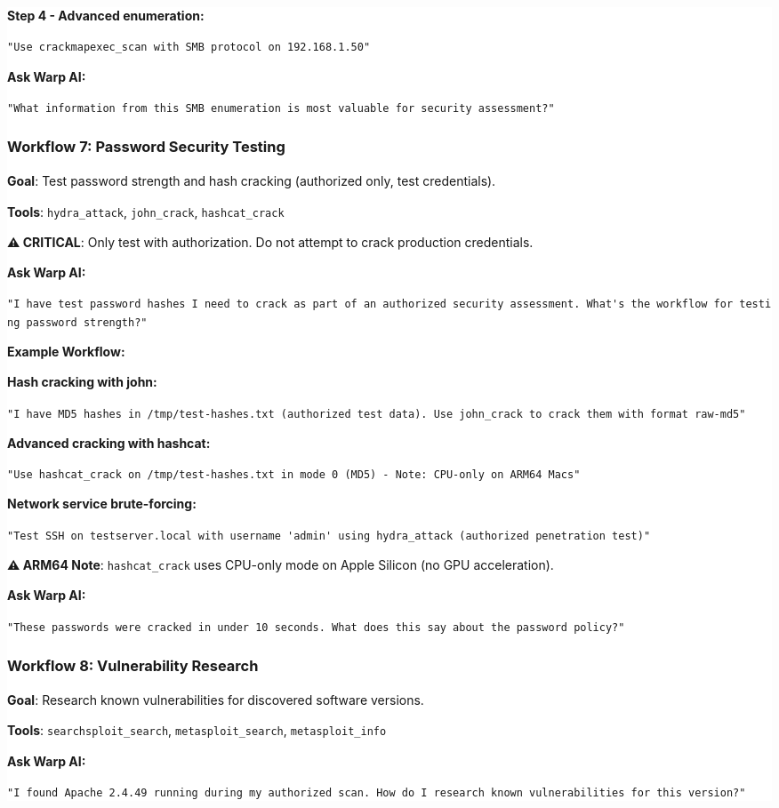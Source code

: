 **Step 4 - Advanced enumeration:**
```
"Use crackmapexec_scan with SMB protocol on 192.168.1.50"
```

**Ask Warp AI:**
```
"What information from this SMB enumeration is most valuable for security assessment?"
```

### Workflow 7: Password Security Testing

**Goal**: Test password strength and hash cracking (authorized only, test credentials).

**Tools**: `hydra_attack`, `john_crack`, `hashcat_crack`

**⚠️ CRITICAL**: Only test with authorization. Do not attempt to crack production credentials.

**Ask Warp AI:**

```
"I have test password hashes I need to crack as part of an authorized security assessment. What's the workflow for testing password strength?"
```

**Example Workflow:**

**Hash cracking with john:**
```
"I have MD5 hashes in /tmp/test-hashes.txt (authorized test data). Use john_crack to crack them with format raw-md5"
```

**Advanced cracking with hashcat:**
```
"Use hashcat_crack on /tmp/test-hashes.txt in mode 0 (MD5) - Note: CPU-only on ARM64 Macs"
```

**Network service brute-forcing:**
```
"Test SSH on testserver.local with username 'admin' using hydra_attack (authorized penetration test)"
```

**⚠️ ARM64 Note**: `hashcat_crack` uses CPU-only mode on Apple Silicon (no GPU acceleration).

**Ask Warp AI:**
```
"These passwords were cracked in under 10 seconds. What does this say about the password policy?"
```

### Workflow 8: Vulnerability Research

**Goal**: Research known vulnerabilities for discovered software versions.

**Tools**: `searchsploit_search`, `metasploit_search`, `metasploit_info`

**Ask Warp AI:**

```
"I found Apache 2.4.49 running during my authorized scan. How do I research known vulnerabilities for this version?"
```

